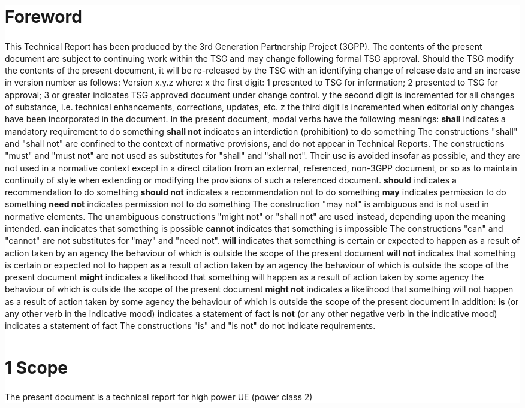 # Foreword
This Technical Report has been produced by the 3rd Generation Partnership
Project (3GPP).
The contents of the present document are subject to continuing work within the
TSG and may change following formal TSG approval. Should the TSG modify the
contents of the present document, it will be re-released by the TSG with an
identifying change of release date and an increase in version number as
follows:
Version x.y.z
where:
x the first digit:
1 presented to TSG for information;
2 presented to TSG for approval;
3 or greater indicates TSG approved document under change control.
y the second digit is incremented for all changes of substance, i.e. technical
enhancements, corrections, updates, etc.
z the third digit is incremented when editorial only changes have been
incorporated in the document.
In the present document, modal verbs have the following meanings:
**shall** indicates a mandatory requirement to do something
**shall not** indicates an interdiction (prohibition) to do something
The constructions \"shall\" and \"shall not\" are confined to the context of
normative provisions, and do not appear in Technical Reports.
The constructions \"must\" and \"must not\" are not used as substitutes for
\"shall\" and \"shall not\". Their use is avoided insofar as possible, and
they are not used in a normative context except in a direct citation from an
external, referenced, non-3GPP document, or so as to maintain continuity of
style when extending or modifying the provisions of such a referenced
document.
**should** indicates a recommendation to do something
**should not** indicates a recommendation not to do something
**may** indicates permission to do something
**need not** indicates permission not to do something
The construction \"may not\" is ambiguous and is not used in normative
elements. The unambiguous constructions \"might not\" or \"shall not\" are
used instead, depending upon the meaning intended.
**can** indicates that something is possible
**cannot** indicates that something is impossible
The constructions \"can\" and \"cannot\" are not substitutes for \"may\" and
\"need not\".
**will** indicates that something is certain or expected to happen as a result
of action taken by an agency the behaviour of which is outside the scope of
the present document
**will not** indicates that something is certain or expected not to happen as
a result of action taken by an agency the behaviour of which is outside the
scope of the present document
**might** indicates a likelihood that something will happen as a result of
action taken by some agency the behaviour of which is outside the scope of the
present document
**might not** indicates a likelihood that something will not happen as a
result of action taken by some agency the behaviour of which is outside the
scope of the present document
In addition:
**is** (or any other verb in the indicative mood) indicates a statement of
fact
**is not** (or any other negative verb in the indicative mood) indicates a
statement of fact
The constructions \"is\" and \"is not\" do not indicate requirements.
# 1 Scope
The present document is a technical report for high power UE (power class 2)